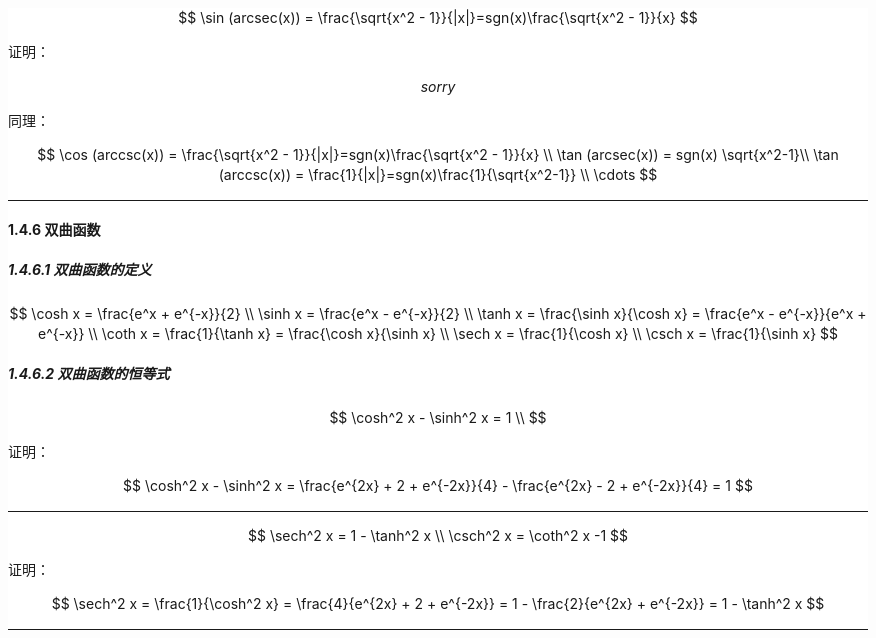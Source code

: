 
$$
\sin (arcsec(x)) = \frac{\sqrt{x^2 - 1}}{|x|}=sgn(x)\frac{\sqrt{x^2 - 1}}{x}
$$

证明：

$$
sorry
$$

同理：

$$
\cos (arccsc(x)) = \frac{\sqrt{x^2 - 1}}{|x|}=sgn(x)\frac{\sqrt{x^2 - 1}}{x} \\
\tan (arcsec(x)) = sgn(x) \sqrt{x^2-1}\\
\tan (arccsc(x)) = \frac{1}{|x|}=sgn(x)\frac{1}{\sqrt{x^2-1}} \\
\cdots
$$

---

#### 1.4.6 双曲函数

##### 1.4.6.1 双曲函数的定义

$$
\cosh x = \frac{e^x + e^{-x}}{2} \\
\sinh x = \frac{e^x - e^{-x}}{2} \\
\tanh x = \frac{\sinh x}{\cosh x} = \frac{e^x - e^{-x}}{e^x + e^{-x}} \\
\coth x = \frac{1}{\tanh x} = \frac{\cosh x}{\sinh x} \\
\sech x = \frac{1}{\cosh x} \\
\csch x = \frac{1}{\sinh x}
$$

##### 1.4.6.2 双曲函数的恒等式

$$
\cosh^2 x - \sinh^2 x = 1 \\
$$

证明：

$$
\cosh^2 x - \sinh^2 x = \frac{e^{2x} + 2 + e^{-2x}}{4} - \frac{e^{2x} - 2 + e^{-2x}}{4} = 1
$$

---

$$
\sech^2 x = 1 - \tanh^2 x \\
\csch^2 x = \coth^2 x -1
$$

证明：

$$
\sech^2 x = \frac{1}{\cosh^2 x} = \frac{4}{e^{2x} + 2 + e^{-2x}} = 1 - \frac{2}{e^{2x} + e^{-2x}} = 1 - \tanh^2 x
$$

---